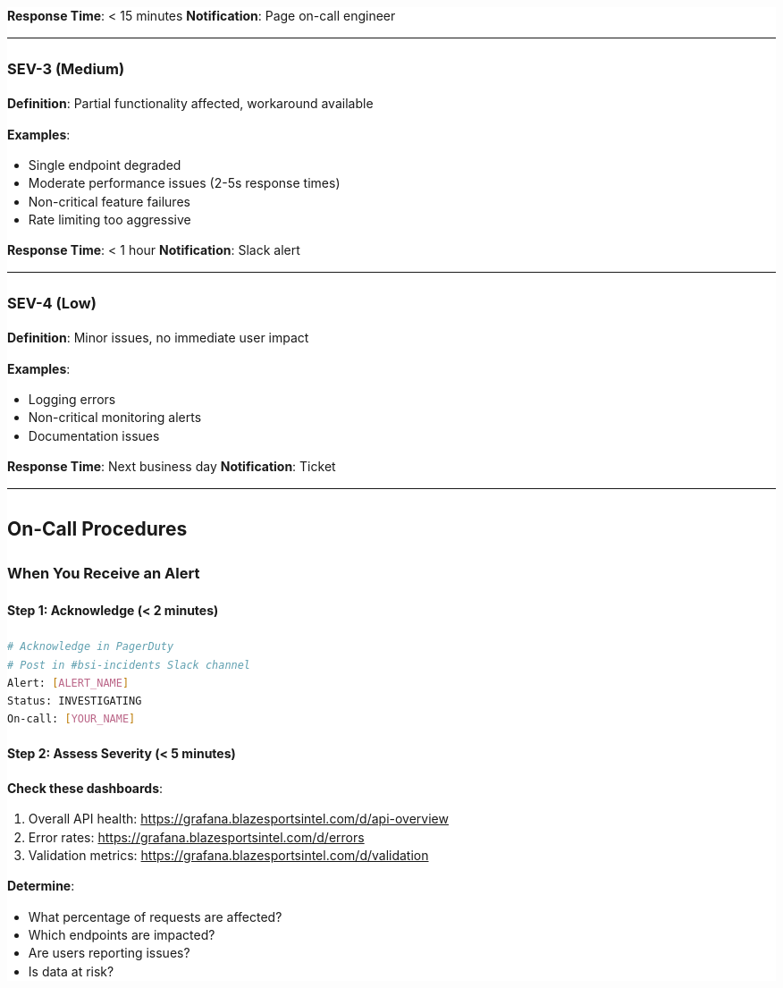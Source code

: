**Response Time**: < 15 minutes
**Notification**: Page on-call engineer

---

### SEV-3 (Medium)
**Definition**: Partial functionality affected, workaround available

**Examples**:
- Single endpoint degraded
- Moderate performance issues (2-5s response times)
- Non-critical feature failures
- Rate limiting too aggressive

**Response Time**: < 1 hour
**Notification**: Slack alert

---

### SEV-4 (Low)
**Definition**: Minor issues, no immediate user impact

**Examples**:
- Logging errors
- Non-critical monitoring alerts
- Documentation issues

**Response Time**: Next business day
**Notification**: Ticket

---

## On-Call Procedures

### When You Receive an Alert

#### Step 1: Acknowledge (< 2 minutes)
```bash
# Acknowledge in PagerDuty
# Post in #bsi-incidents Slack channel
Alert: [ALERT_NAME]
Status: INVESTIGATING
On-call: [YOUR_NAME]
```

#### Step 2: Assess Severity (< 5 minutes)

**Check these dashboards**:
1. Overall API health: https://grafana.blazesportsintel.com/d/api-overview
2. Error rates: https://grafana.blazesportsintel.com/d/errors
3. Validation metrics: https://grafana.blazesportsintel.com/d/validation

**Determine**:
- What percentage of requests are affected?
- Which endpoints are impacted?
- Are users reporting issues?
- Is data at risk?
